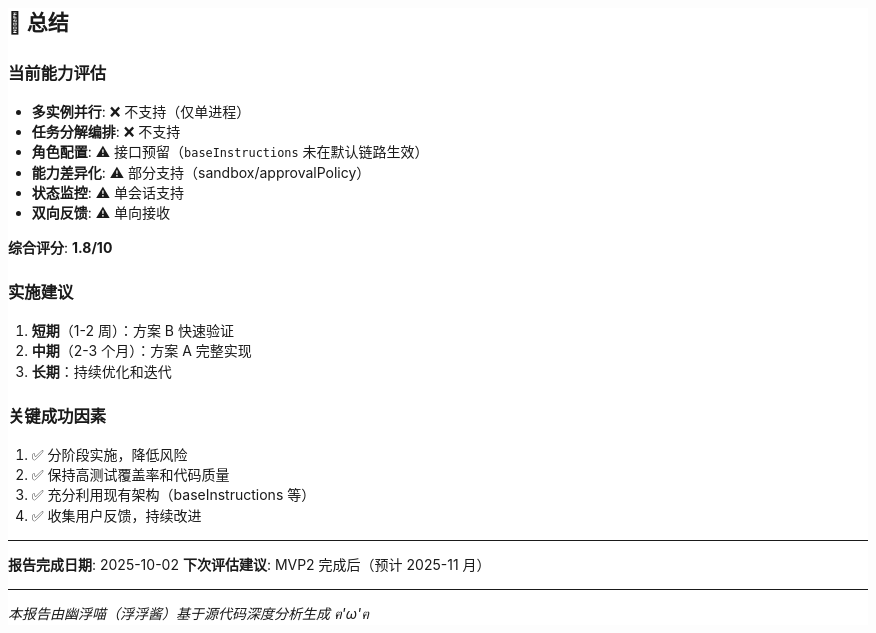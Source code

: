 
## 📝 总结

### 当前能力评估

- **多实例并行**: ❌ 不支持（仅单进程）
- **任务分解编排**: ❌ 不支持
- **角色配置**: ⚠️ 接口预留（`baseInstructions` 未在默认链路生效）
- **能力差异化**: ⚠️ 部分支持（sandbox/approvalPolicy）
- **状态监控**: ⚠️ 单会话支持
- **双向反馈**: ⚠️ 单向接收

**综合评分**: **1.8/10**

### 实施建议

1. **短期**（1-2 周）：方案 B 快速验证
2. **中期**（2-3 个月）：方案 A 完整实现
3. **长期**：持续优化和迭代

### 关键成功因素

1. ✅ 分阶段实施，降低风险
2. ✅ 保持高测试覆盖率和代码质量
3. ✅ 充分利用现有架构（baseInstructions 等）
4. ✅ 收集用户反馈，持续改进

---

**报告完成日期**: 2025-10-02 **下次评估建议**: MVP2 完成后（预计 2025-11 月）

---

_本报告由幽浮喵（浮浮酱）基于源代码深度分析生成 ฅ'ω'ฅ_
